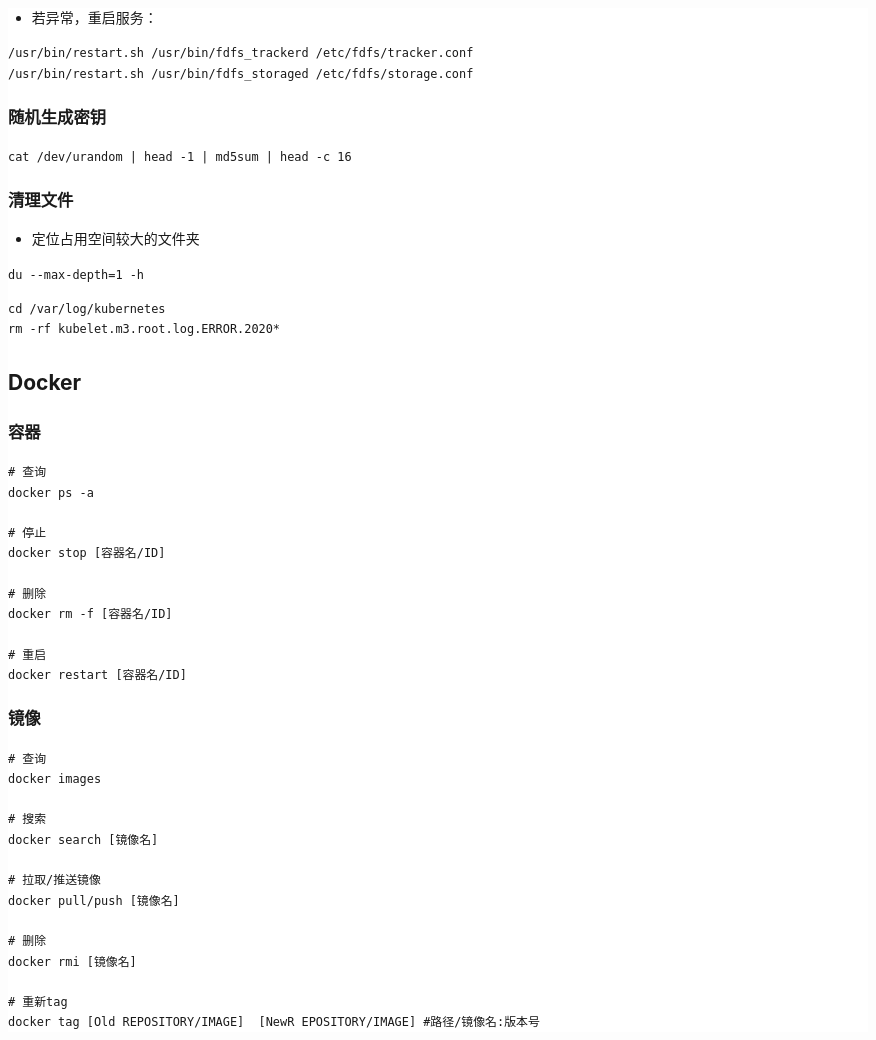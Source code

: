 - 若异常，重启服务：

```shell
/usr/bin/restart.sh /usr/bin/fdfs_trackerd /etc/fdfs/tracker.conf
/usr/bin/restart.sh /usr/bin/fdfs_storaged /etc/fdfs/storage.conf
```

### 随机生成密钥

```shell
cat /dev/urandom | head -1 | md5sum | head -c 16
```

### 清理文件

- 定位占用空间较大的文件夹

```
du --max-depth=1 -h 
```

```
cd /var/log/kubernetes
rm -rf kubelet.m3.root.log.ERROR.2020*
```

## Docker

### 容器

```shell
# 查询
docker ps -a

# 停止
docker stop [容器名/ID]

# 删除
docker rm -f [容器名/ID]

# 重启
docker restart [容器名/ID]
```

### 镜像

```shell
# 查询
docker images

# 搜索
docker search [镜像名]

# 拉取/推送镜像
docker pull/push [镜像名]

# 删除
docker rmi [镜像名]

# 重新tag
docker tag [Old REPOSITORY/IMAGE]  [NewR EPOSITORY/IMAGE] #路径/镜像名:版本号
```
